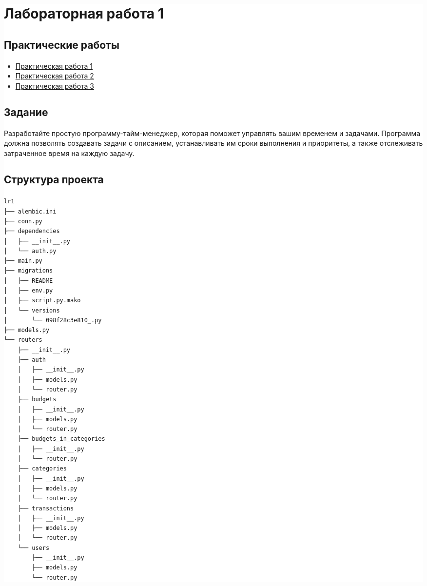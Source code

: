 # Лабораторная работа 1
## Практические работы

- [Практическая работа 1](./practical_work_1)
- [Практическая работа 2](./practical_work_2)
- [Практическая работа 3](./practical_work_3)

## Задание
Разработайте простую программу-тайм-менеджер, которая поможет управлять вашим временем и задачами. Программа должна позволять создавать задачи с описанием, устанавливать им сроки выполнения и приоритеты, а также отслеживать затраченное время на каждую задачу.
## Структура проекта
```
lr1
├── alembic.ini
├── conn.py
├── dependencies
│   ├── __init__.py
│   └── auth.py
├── main.py
├── migrations
│   ├── README
│   ├── env.py
│   ├── script.py.mako
│   └── versions
│       └── 098f28c3e810_.py
├── models.py
└── routers
    ├── __init__.py
    ├── auth
    │   ├── __init__.py
    │   ├── models.py
    │   └── router.py
    ├── budgets
    │   ├── __init__.py
    │   ├── models.py
    │   └── router.py
    ├── budgets_in_categories
    │   ├── __init__.py
    │   └── router.py
    ├── categories
    │   ├── __init__.py
    │   ├── models.py
    │   └── router.py
    ├── transactions
    │   ├── __init__.py
    │   ├── models.py
    │   └── router.py
    └── users
        ├── __init__.py
        ├── models.py
        └── router.py
```
